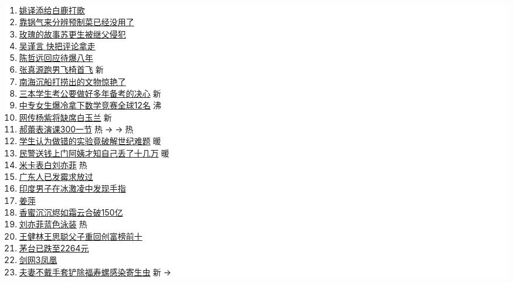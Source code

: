 1. [姚译添给白鹿打歌](https://s.weibo.com//weibo?q=%23%E5%A7%9A%E8%AF%91%E6%B7%BB%E7%BB%99%E7%99%BD%E9%B9%BF%E6%89%93%E6%AD%8C%23&t=31&band_rank=45&Refer=top)
1. [靠锅气来分辨预制菜已经没用了](https://s.weibo.com//weibo?q=%23%E9%9D%A0%E9%94%85%E6%B0%94%E6%9D%A5%E5%88%86%E8%BE%A8%E9%A2%84%E5%88%B6%E8%8F%9C%E5%B7%B2%E7%BB%8F%E6%B2%A1%E7%94%A8%E4%BA%86%23&t=31&band_rank=46&Refer=top)
1. [玫瑰的故事苏更生被继父侵犯](https://s.weibo.com//weibo?q=%E7%8E%AB%E7%91%B0%E7%9A%84%E6%95%85%E4%BA%8B%E8%8B%8F%E6%9B%B4%E7%94%9F%E8%A2%AB%E7%BB%A7%E7%88%B6%E4%BE%B5%E7%8A%AF&t=31&band_rank=47&Refer=top)
1. [吴谨言 快把评论拿走](https://s.weibo.com//weibo?q=%E5%90%B4%E8%B0%A8%E8%A8%80%20%E5%BF%AB%E6%8A%8A%E8%AF%84%E8%AE%BA%E6%8B%BF%E8%B5%B0&t=31&band_rank=48&Refer=top)
1. [陈哲远回应待爆八年](https://s.weibo.com//weibo?q=%23%E9%99%88%E5%93%B2%E8%BF%9C%E5%9B%9E%E5%BA%94%E5%BE%85%E7%88%86%E5%85%AB%E5%B9%B4%23&t=31&band_rank=49&Refer=top)
1. [张真源跑男飞椅首飞](https://s.weibo.com//weibo?q=%23%E5%BC%A0%E7%9C%9F%E6%BA%90%E8%B7%91%E7%94%B7%E9%A3%9E%E6%A4%85%E9%A6%96%E9%A3%9E%23&t=31&band_rank=50&Refer=top)
   新
1. [南海沉船打捞出的文物惊艳了](https://s.weibo.com//weibo?q=%23%E5%8D%97%E6%B5%B7%E6%B2%89%E8%88%B9%E6%89%93%E6%8D%9E%E5%87%BA%E7%9A%84%E6%96%87%E7%89%A9%E6%83%8A%E8%89%B3%E4%BA%86%23&t=31&band_rank=3&Refer=top)
1. [三本学生考公要做好多年备考的决心](https://s.weibo.com//weibo?q=%23%E4%B8%89%E6%9C%AC%E5%AD%A6%E7%94%9F%E8%80%83%E5%85%AC%E8%A6%81%E5%81%9A%E5%A5%BD%E5%A4%9A%E5%B9%B4%E5%A4%87%E8%80%83%E7%9A%84%E5%86%B3%E5%BF%83%23&t=31&band_rank=5&Refer=top)
   新
1. [中专女生爆冷拿下数学竞赛全球12名](https://s.weibo.com//weibo?q=%23%E4%B8%AD%E4%B8%93%E5%A5%B3%E7%94%9F%E7%88%86%E5%86%B7%E6%8B%BF%E4%B8%8B%E6%95%B0%E5%AD%A6%E7%AB%9E%E8%B5%9B%E5%85%A8%E7%90%8312%E5%90%8D%23&t=31&band_rank=6&Refer=top)
   沸
1. [网传杨紫将缺席白玉兰](https://s.weibo.com//weibo?q=%23%E7%BD%91%E4%BC%A0%E6%9D%A8%E7%B4%AB%E5%B0%86%E7%BC%BA%E5%B8%AD%E7%99%BD%E7%8E%89%E5%85%B0%23&t=31&band_rank=7&Refer=top)
   新
1. [郝蕾表演课300一节](https://s.weibo.com//weibo?q=%E9%83%9D%E8%95%BE%E8%A1%A8%E6%BC%94%E8%AF%BE300%E4%B8%80%E8%8A%82&t=31&band_rank=8&Refer=top)
   热 -> -> 热
1. [学生认为做错的实验竟破解世纪难题](https://s.weibo.com//weibo?q=%23%E5%AD%A6%E7%94%9F%E8%AE%A4%E4%B8%BA%E5%81%9A%E9%94%99%E7%9A%84%E5%AE%9E%E9%AA%8C%E7%AB%9F%E7%A0%B4%E8%A7%A3%E4%B8%96%E7%BA%AA%E9%9A%BE%E9%A2%98%23&t=31&band_rank=9&Refer=top)
   暖
1. [民警送钱上门阿姨才知自己丢了十几万](https://s.weibo.com//weibo?q=%23%E6%B0%91%E8%AD%A6%E9%80%81%E9%92%B1%E4%B8%8A%E9%97%A8%E9%98%BF%E5%A7%A8%E6%89%8D%E7%9F%A5%E8%87%AA%E5%B7%B1%E4%B8%A2%E4%BA%86%E5%8D%81%E5%87%A0%E4%B8%87%23&t=31&band_rank=10&Refer=top)
   暖
1. [米卡表白刘亦菲](https://s.weibo.com//weibo?q=%E7%B1%B3%E5%8D%A1%E8%A1%A8%E7%99%BD%E5%88%98%E4%BA%A6%E8%8F%B2&t=31&band_rank=12&Refer=top)
   热
1. [广东人已发霉求放过](https://s.weibo.com//weibo?q=%23%E5%B9%BF%E4%B8%9C%E4%BA%BA%E5%B7%B2%E5%8F%91%E9%9C%89%E6%B1%82%E6%94%BE%E8%BF%87%23&t=31&band_rank=13&Refer=top)
1. [印度男子在冰激凌中发现手指](https://s.weibo.com//weibo?q=%23%E5%8D%B0%E5%BA%A6%E7%94%B7%E5%AD%90%E5%9C%A8%E5%86%B0%E6%BF%80%E5%87%8C%E4%B8%AD%E5%8F%91%E7%8E%B0%E6%89%8B%E6%8C%87%23&t=31&band_rank=14&Refer=top)
1. [姜萍](https://s.weibo.com//weibo?q=%E5%A7%9C%E8%90%8D&t=31&band_rank=15&Refer=top)
1. [香蜜沉沉烬如霜云合破150亿](https://s.weibo.com//weibo?q=%23%E9%A6%99%E8%9C%9C%E6%B2%89%E6%B2%89%E7%83%AC%E5%A6%82%E9%9C%9C%E4%BA%91%E5%90%88%E7%A0%B4150%E4%BA%BF%23&t=31&band_rank=16&Refer=top)
1. [刘亦菲蓝色泳装](https://s.weibo.com//weibo?q=%23%E5%88%98%E4%BA%A6%E8%8F%B2%E8%93%9D%E8%89%B2%E6%B3%B3%E8%A3%85%23&t=31&band_rank=17&Refer=top)
   热
1. [王健林王思聪父子重回创富榜前十](https://s.weibo.com//weibo?q=%23%E7%8E%8B%E5%81%A5%E6%9E%97%E7%8E%8B%E6%80%9D%E8%81%AA%E7%88%B6%E5%AD%90%E9%87%8D%E5%9B%9E%E5%88%9B%E5%AF%8C%E6%A6%9C%E5%89%8D%E5%8D%81%23&t=31&band_rank=18&Refer=top)
1. [茅台已跌至2264元](https://s.weibo.com//weibo?q=%23%E8%8C%85%E5%8F%B0%E5%B7%B2%E8%B7%8C%E8%87%B32264%E5%85%83%23&t=31&band_rank=19&Refer=top)
1. [剑网3凤凰](https://s.weibo.com//weibo?q=%E5%89%91%E7%BD%913%E5%87%A4%E5%87%B0&t=31&band_rank=20&Refer=top)
1. [夫妻不戴手套铲除福寿螺感染寄生虫](https://s.weibo.com//weibo?q=%23%E5%A4%AB%E5%A6%BB%E4%B8%8D%E6%88%B4%E6%89%8B%E5%A5%97%E9%93%B2%E9%99%A4%E7%A6%8F%E5%AF%BF%E8%9E%BA%E6%84%9F%E6%9F%93%E5%AF%84%E7%94%9F%E8%99%AB%23&t=31&band_rank=21&Refer=top)
   新 ->
